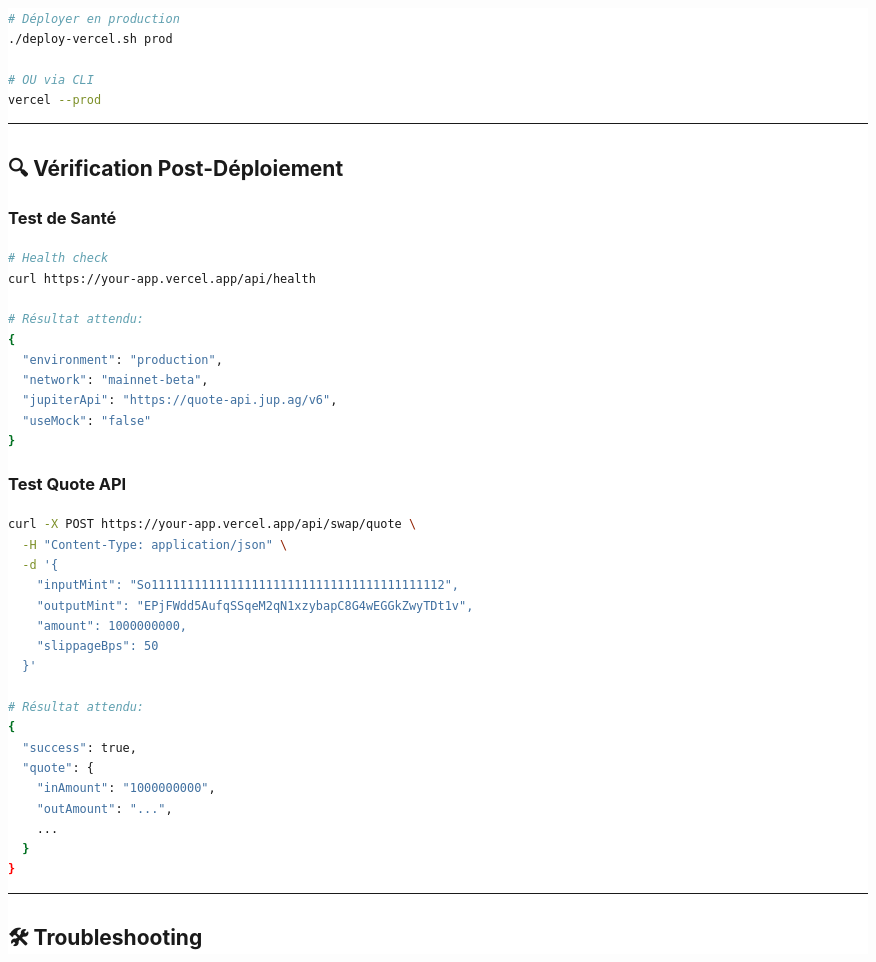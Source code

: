 ```bash
# Déployer en production
./deploy-vercel.sh prod

# OU via CLI
vercel --prod
```

---

## 🔍 Vérification Post-Déploiement

### Test de Santé

```bash
# Health check
curl https://your-app.vercel.app/api/health

# Résultat attendu:
{
  "environment": "production",
  "network": "mainnet-beta",
  "jupiterApi": "https://quote-api.jup.ag/v6",
  "useMock": "false"
}
```

### Test Quote API

```bash
curl -X POST https://your-app.vercel.app/api/swap/quote \
  -H "Content-Type: application/json" \
  -d '{
    "inputMint": "So11111111111111111111111111111111111111112",
    "outputMint": "EPjFWdd5AufqSSqeM2qN1xzybapC8G4wEGGkZwyTDt1v",
    "amount": 1000000000,
    "slippageBps": 50
  }'

# Résultat attendu:
{
  "success": true,
  "quote": {
    "inAmount": "1000000000",
    "outAmount": "...",
    ...
  }
}
```

---

## 🛠️ Troubleshooting
